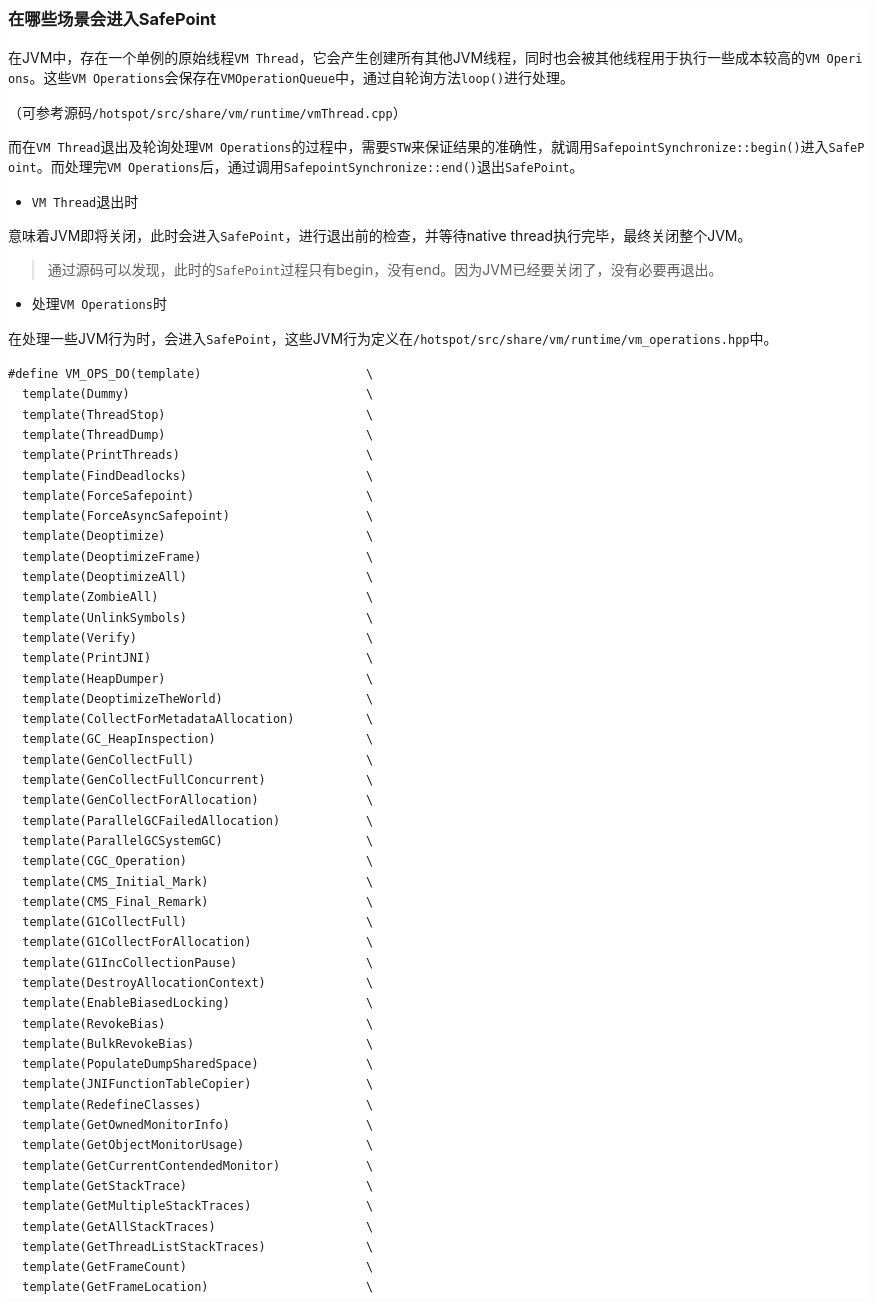 ### 在哪些场景会进入SafePoint  

在JVM中，存在一个单例的原始线程`VM Thread`，它会产生创建所有其他JVM线程，同时也会被其他线程用于执行一些成本较高的`VM Operions`。这些`VM Operations`会保存在`VMOperationQueue`中，通过自轮询方法`loop()`进行处理。  

（可参考源码`/hotspot/src/share/vm/runtime/vmThread.cpp`）  

而在`VM Thread`退出及轮询处理`VM Operations`的过程中，需要`STW`来保证结果的准确性，就调用`SafepointSynchronize::begin()`进入`SafePoint`。而处理完`VM Operations`后，通过调用`SafepointSynchronize::end()`退出`SafePoint`。  

* `VM Thread`退出时  

意味着JVM即将关闭，此时会进入`SafePoint`，进行退出前的检查，并等待native thread执行完毕，最终关闭整个JVM。  

> 通过源码可以发现，此时的`SafePoint`过程只有begin，没有end。因为JVM已经要关闭了，没有必要再退出。

* 处理`VM Operations`时  

在处理一些JVM行为时，会进入`SafePoint`，这些JVM行为定义在`/hotspot/src/share/vm/runtime/vm_operations.hpp`中。  

```
#define VM_OPS_DO(template)                       \
  template(Dummy)                                 \
  template(ThreadStop)                            \
  template(ThreadDump)                            \
  template(PrintThreads)                          \
  template(FindDeadlocks)                         \
  template(ForceSafepoint)                        \
  template(ForceAsyncSafepoint)                   \
  template(Deoptimize)                            \
  template(DeoptimizeFrame)                       \
  template(DeoptimizeAll)                         \
  template(ZombieAll)                             \
  template(UnlinkSymbols)                         \
  template(Verify)                                \
  template(PrintJNI)                              \
  template(HeapDumper)                            \
  template(DeoptimizeTheWorld)                    \
  template(CollectForMetadataAllocation)          \
  template(GC_HeapInspection)                     \
  template(GenCollectFull)                        \
  template(GenCollectFullConcurrent)              \
  template(GenCollectForAllocation)               \
  template(ParallelGCFailedAllocation)            \
  template(ParallelGCSystemGC)                    \
  template(CGC_Operation)                         \
  template(CMS_Initial_Mark)                      \
  template(CMS_Final_Remark)                      \
  template(G1CollectFull)                         \
  template(G1CollectForAllocation)                \
  template(G1IncCollectionPause)                  \
  template(DestroyAllocationContext)              \
  template(EnableBiasedLocking)                   \
  template(RevokeBias)                            \
  template(BulkRevokeBias)                        \
  template(PopulateDumpSharedSpace)               \
  template(JNIFunctionTableCopier)                \
  template(RedefineClasses)                       \
  template(GetOwnedMonitorInfo)                   \
  template(GetObjectMonitorUsage)                 \
  template(GetCurrentContendedMonitor)            \
  template(GetStackTrace)                         \
  template(GetMultipleStackTraces)                \
  template(GetAllStackTraces)                     \
  template(GetThreadListStackTraces)              \
  template(GetFrameCount)                         \
  template(GetFrameLocation)                      \
```